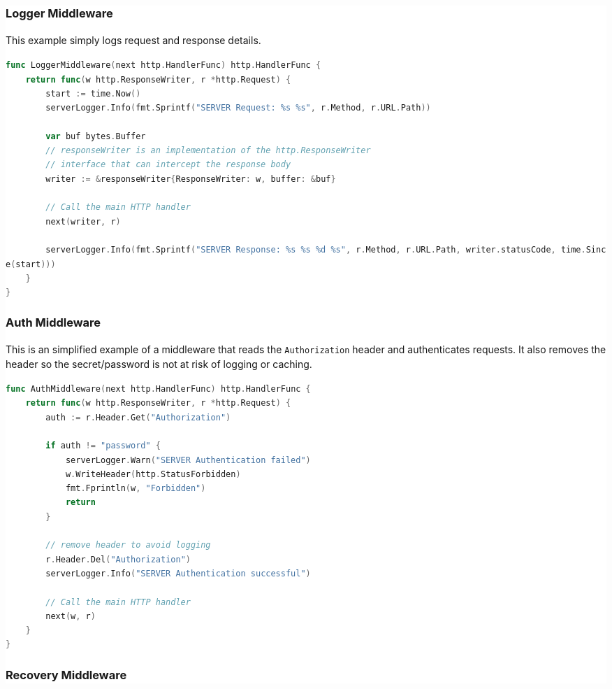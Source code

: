 ### Logger Middleware

This example simply logs request and response details.

```go
func LoggerMiddleware(next http.HandlerFunc) http.HandlerFunc {
	return func(w http.ResponseWriter, r *http.Request) {
		start := time.Now()
		serverLogger.Info(fmt.Sprintf("SERVER Request: %s %s", r.Method, r.URL.Path))

		var buf bytes.Buffer
		// responseWriter is an implementation of the http.ResponseWriter
		// interface that can intercept the response body
		writer := &responseWriter{ResponseWriter: w, buffer: &buf}

		// Call the main HTTP handler
		next(writer, r)

		serverLogger.Info(fmt.Sprintf("SERVER Response: %s %s %d %s", r.Method, r.URL.Path, writer.statusCode, time.Since(start)))
	}
}
```

### Auth Middleware

This is an simplified example of a middleware that reads the `Authorization` header and authenticates requests. It also removes the header so the secret/password is not at risk of logging or caching.

```go
func AuthMiddleware(next http.HandlerFunc) http.HandlerFunc {
	return func(w http.ResponseWriter, r *http.Request) {
		auth := r.Header.Get("Authorization")

		if auth != "password" {
			serverLogger.Warn("SERVER Authentication failed")
			w.WriteHeader(http.StatusForbidden)
			fmt.Fprintln(w, "Forbidden")
			return
		}

		// remove header to avoid logging
		r.Header.Del("Authorization")
		serverLogger.Info("SERVER Authentication successful")

		// Call the main HTTP handler
		next(w, r)
	}
}
```

### Recovery Middleware
